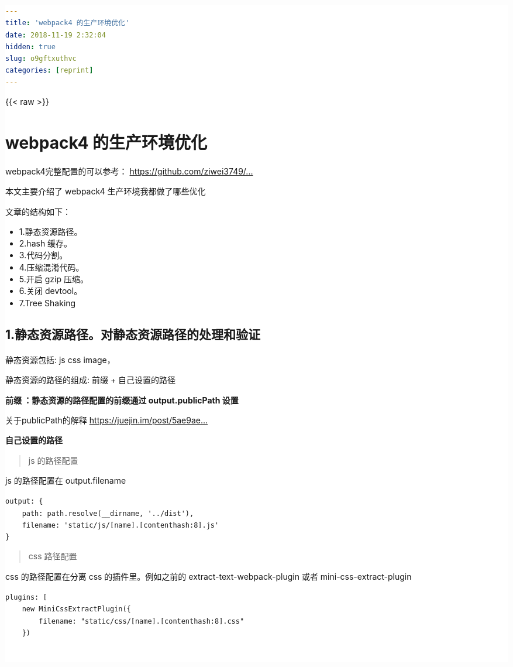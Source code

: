 ```yaml
---
title: 'webpack4 的生产环境优化' 
date: 2018-11-19 2:32:04
hidden: true
slug: o9gftxuthvc
categories: [reprint]
---
```


{{< raw >}}
<h1 id="articleHeader0">webpack4 &#x7684;&#x751F;&#x4EA7;&#x73AF;&#x5883;&#x4F18;&#x5316;</h1><p>webpack4&#x5B8C;&#x6574;&#x914D;&#x7F6E;&#x7684;&#x53EF;&#x4EE5;&#x53C2;&#x8003;&#xFF1A; <a href="https://github.com/ziwei3749/webpack-4" rel="nofollow noreferrer" target="_blank">https://github.com/ziwei3749/...</a></p><p>&#x672C;&#x6587;&#x4E3B;&#x8981;&#x4ECB;&#x7ECD;&#x4E86; webpack4 &#x751F;&#x4EA7;&#x73AF;&#x5883;&#x6211;&#x90FD;&#x505A;&#x4E86;&#x54EA;&#x4E9B;&#x4F18;&#x5316;</p><p>&#x6587;&#x7AE0;&#x7684;&#x7ED3;&#x6784;&#x5982;&#x4E0B;&#xFF1A;</p><ul><li>1.&#x9759;&#x6001;&#x8D44;&#x6E90;&#x8DEF;&#x5F84;&#x3002;</li><li>2.hash &#x7F13;&#x5B58;&#x3002;</li><li>3.&#x4EE3;&#x7801;&#x5206;&#x5272;&#x3002;</li><li>4.&#x538B;&#x7F29;&#x6DF7;&#x6DC6;&#x4EE3;&#x7801;&#x3002;</li><li>5.&#x5F00;&#x542F; gzip &#x538B;&#x7F29;&#x3002;</li><li>6.&#x5173;&#x95ED; devtool&#x3002;</li><li>7.Tree Shaking</li></ul><h2 id="articleHeader1">1.&#x9759;&#x6001;&#x8D44;&#x6E90;&#x8DEF;&#x5F84;&#x3002;&#x5BF9;&#x9759;&#x6001;&#x8D44;&#x6E90;&#x8DEF;&#x5F84;&#x7684;&#x5904;&#x7406;&#x548C;&#x9A8C;&#x8BC1;</h2><p>&#x9759;&#x6001;&#x8D44;&#x6E90;&#x5305;&#x62EC;: js css image&#xFF0C;</p><p>&#x9759;&#x6001;&#x8D44;&#x6E90;&#x7684;&#x8DEF;&#x5F84;&#x7684;&#x7EC4;&#x6210;: &#x524D;&#x7F00; + &#x81EA;&#x5DF1;&#x8BBE;&#x7F6E;&#x7684;&#x8DEF;&#x5F84;</p><p><strong>&#x524D;&#x7F00; &#xFF1A;&#x9759;&#x6001;&#x8D44;&#x6E90;&#x7684;&#x8DEF;&#x5F84;&#x914D;&#x7F6E;&#x7684;&#x524D;&#x7F00;&#x901A;&#x8FC7; output.publicPath &#x8BBE;&#x7F6E;</strong></p><p>&#x5173;&#x4E8E;publicPath&#x7684;&#x89E3;&#x91CA; <a href="https://juejin.im/post/5ae9ae5e518825672f19b094" rel="nofollow noreferrer" target="_blank">https://juejin.im/post/5ae9ae...</a></p><p><strong>&#x81EA;&#x5DF1;&#x8BBE;&#x7F6E;&#x7684;&#x8DEF;&#x5F84;</strong></p><blockquote>js &#x7684;&#x8DEF;&#x5F84;&#x914D;&#x7F6E;</blockquote><p>js &#x7684;&#x8DEF;&#x5F84;&#x914D;&#x7F6E;&#x5728; output.filename</p><div class="widget-codetool" style="display:none"><div class="widget-codetool--inner"><span class="selectCode code-tool" data-toggle="tooltip" data-placement="top" title="" data-original-title="&#x5168;&#x9009;"></span> <span type="button" class="copyCode code-tool" data-toggle="tooltip" data-placement="top" data-clipboard-text="output: {
    path: path.resolve(__dirname, &apos;../dist&apos;),
    filename: &apos;static/js/[name].[contenthash:8].js&apos;
}" title="" data-original-title="&#x590D;&#x5236;"></span> <span type="button" class="saveToNote code-tool" data-toggle="tooltip" data-placement="top" title="" data-original-title="&#x653E;&#x8FDB;&#x7B14;&#x8BB0;"></span></div></div><pre class="javascript hljs"><code class="js">output: {
    <span class="hljs-attr">path</span>: path.resolve(__dirname, <span class="hljs-string">&apos;../dist&apos;</span>),
    <span class="hljs-attr">filename</span>: <span class="hljs-string">&apos;static/js/[name].[contenthash:8].js&apos;</span>
}</code></pre><blockquote>css &#x8DEF;&#x5F84;&#x914D;&#x7F6E;</blockquote><p>css &#x7684;&#x8DEF;&#x5F84;&#x914D;&#x7F6E;&#x5728;&#x5206;&#x79BB; css &#x7684;&#x63D2;&#x4EF6;&#x91CC;&#x3002;&#x4F8B;&#x5982;&#x4E4B;&#x524D;&#x7684; extract-text-webpack-plugin &#x6216;&#x8005; mini-css-extract-plugin</p><div class="widget-codetool" style="display:none"><div class="widget-codetool--inner"><span class="selectCode code-tool" data-toggle="tooltip" data-placement="top" title="" data-original-title="&#x5168;&#x9009;"></span> <span type="button" class="copyCode code-tool" data-toggle="tooltip" data-placement="top" data-clipboard-text="plugins: [
    new MiniCssExtractPlugin({
        filename: &quot;static/css/[name].[contenthash:8].css&quot;
    })
];" title="" data-original-title="&#x590D;&#x5236;"></span> <span type="button" class="saveToNote code-tool" data-toggle="tooltip" data-placement="top" title="" data-original-title="&#x653E;&#x8FDB;&#x7B14;&#x8BB0;"></span></div></div><pre class="javascript hljs"><code class="js">plugins: [
    <span class="hljs-keyword">new</span> MiniCssExtractPlugin({
        <span class="hljs-attr">filename</span>: <span class="hljs-string">&quot;static/css/[name].[contenthash:8].css&quot;</span>
    })